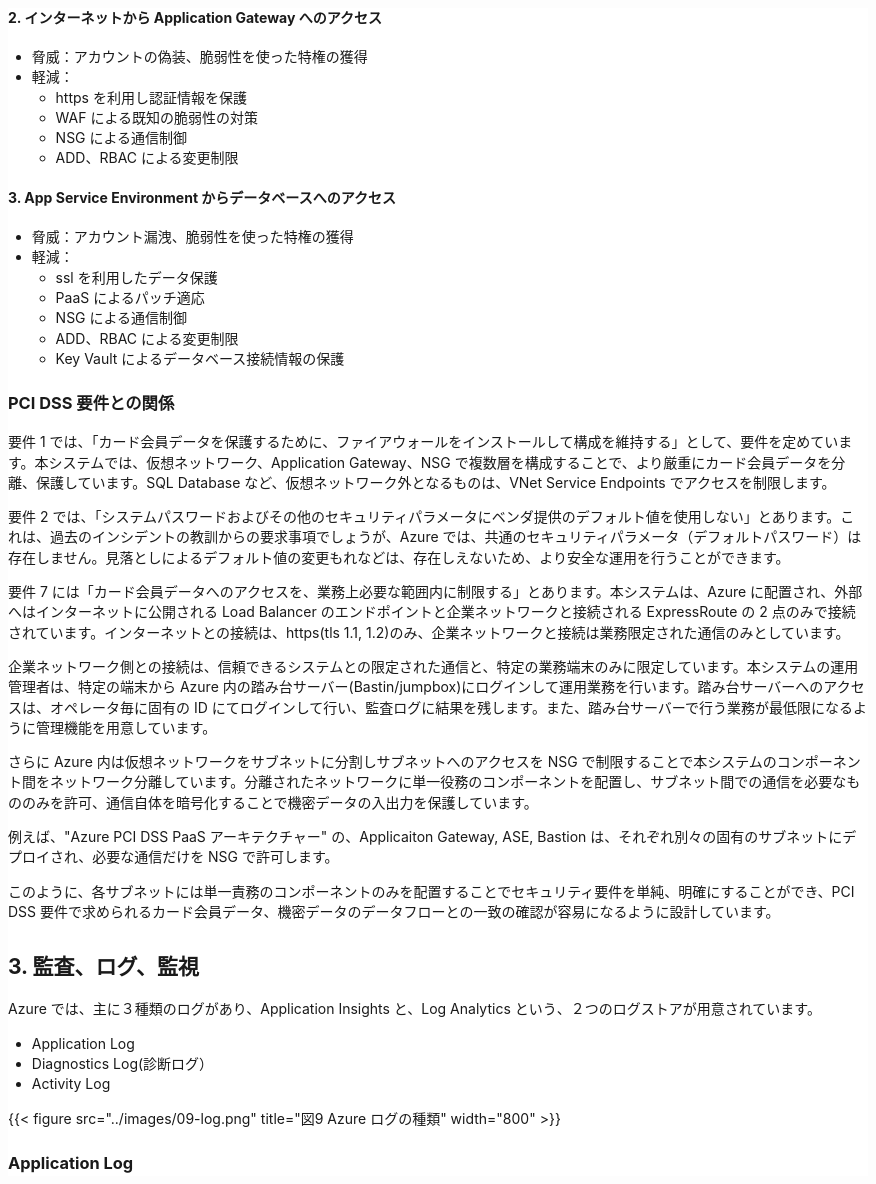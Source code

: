 #### 2. インターネットから Application Gateway へのアクセス

- 脅威：アカウントの偽装、脆弱性を使った特権の獲得
- 軽減：
  - https を利用し認証情報を保護
  - WAF による既知の脆弱性の対策
  - NSG による通信制御
  - ADD、RBAC による変更制限

#### 3. App Service Environment からデータベースへのアクセス

- 脅威：アカウント漏洩、脆弱性を使った特権の獲得
- 軽減：
  - ssl を利用したデータ保護
  - PaaS によるパッチ適応
  - NSG による通信制御
  - ADD、RBAC による変更制限
  - Key Vault によるデータベース接続情報の保護

### PCI DSS 要件との関係

要件 1 では、「カード会員データを保護するために、ファイアウォールをインストールして構成を維持する」として、要件を定めています。本システムでは、仮想ネットワーク、Application Gateway、NSG で複数層を構成することで、より厳重にカード会員データを分離、保護しています。SQL Database など、仮想ネットワーク外となるものは、VNet Service Endpoints でアクセスを制限します。

要件 2 では、「システムパスワードおよびその他のセキュリティパラメータにベンダ提供のデフォルト値を使用しない」とあります。これは、過去のインシデントの教訓からの要求事項でしょうが、Azure では、共通のセキュリティパラメータ（デフォルトパスワード）は存在しません。見落としによるデフォルト値の変更もれなどは、存在しえないため、より安全な運用を行うことができます。

要件 7 には「カード会員データへのアクセスを、業務上必要な範囲内に制限する」とあります。本システムは、Azure に配置され、外部へはインターネットに公開される Load Balancer のエンドポイントと企業ネットワークと接続される ExpressRoute の 2 点のみで接続されています。インターネットとの接続は、https(tls 1.1, 1.2)のみ、企業ネットワークと接続は業務限定された通信のみとしています。

企業ネットワーク側との接続は、信頼できるシステムとの限定された通信と、特定の業務端末のみに限定しています。本システムの運用管理者は、特定の端末から Azure 内の踏み台サーバー(Bastin/jumpbox)にログインして運用業務を行います。踏み台サーバーへのアクセスは、オペレータ毎に固有の ID にてログインして行い、監査ログに結果を残します。また、踏み台サーバーで行う業務が最低限になるように管理機能を用意しています。

さらに Azure 内は仮想ネットワークをサブネットに分割しサブネットへのアクセスを NSG で制限することで本システムのコンポーネント間をネットワーク分離しています。分離されたネットワークに単一役務のコンポーネントを配置し、サブネット間での通信を必要なもののみを許可、通信自体を暗号化することで機密データの入出力を保護しています。

例えば、"Azure PCI DSS PaaS アーキテクチャー" の、Applicaiton Gateway, ASE, Bastion は、それぞれ別々の固有のサブネットにデプロイされ、必要な通信だけを NSG で許可します。

このように、各サブネットには単一責務のコンポーネントのみを配置することでセキュリティ要件を単純、明確にすることができ、PCI DSS 要件で求められるカード会員データ、機密データのデータフローとの一致の確認が容易になるように設計しています。

## 3. 監査、ログ、監視

Azure では、主に３種類のログがあり、Application Insights と、Log Analytics という、２つのログストアが用意されています。

- Application Log
- Diagnostics Log(診断ログ）
- Activity Log

{{< figure src="../images/09-log.png" title="図9 Azure ログの種類" width="800" >}}

### Application Log
